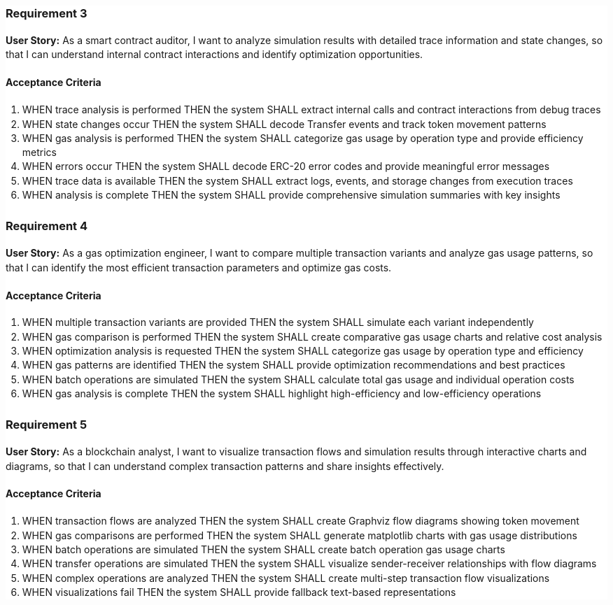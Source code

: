 ### Requirement 3

**User Story:** As a smart contract auditor, I want to analyze simulation results with detailed trace information and state changes, so that I can understand internal contract interactions and identify optimization opportunities.

#### Acceptance Criteria

1. WHEN trace analysis is performed THEN the system SHALL extract internal calls and contract interactions from debug traces
2. WHEN state changes occur THEN the system SHALL decode Transfer events and track token movement patterns
3. WHEN gas analysis is performed THEN the system SHALL categorize gas usage by operation type and provide efficiency metrics
4. WHEN errors occur THEN the system SHALL decode ERC-20 error codes and provide meaningful error messages
5. WHEN trace data is available THEN the system SHALL extract logs, events, and storage changes from execution traces
6. WHEN analysis is complete THEN the system SHALL provide comprehensive simulation summaries with key insights

### Requirement 4

**User Story:** As a gas optimization engineer, I want to compare multiple transaction variants and analyze gas usage patterns, so that I can identify the most efficient transaction parameters and optimize gas costs.

#### Acceptance Criteria

1. WHEN multiple transaction variants are provided THEN the system SHALL simulate each variant independently
2. WHEN gas comparison is performed THEN the system SHALL create comparative gas usage charts and relative cost analysis
3. WHEN optimization analysis is requested THEN the system SHALL categorize gas usage by operation type and efficiency
4. WHEN gas patterns are identified THEN the system SHALL provide optimization recommendations and best practices
5. WHEN batch operations are simulated THEN the system SHALL calculate total gas usage and individual operation costs
6. WHEN gas analysis is complete THEN the system SHALL highlight high-efficiency and low-efficiency operations

### Requirement 5

**User Story:** As a blockchain analyst, I want to visualize transaction flows and simulation results through interactive charts and diagrams, so that I can understand complex transaction patterns and share insights effectively.

#### Acceptance Criteria

1. WHEN transaction flows are analyzed THEN the system SHALL create Graphviz flow diagrams showing token movement
2. WHEN gas comparisons are performed THEN the system SHALL generate matplotlib charts with gas usage distributions
3. WHEN batch operations are simulated THEN the system SHALL create batch operation gas usage charts
4. WHEN transfer operations are simulated THEN the system SHALL visualize sender-receiver relationships with flow diagrams
5. WHEN complex operations are analyzed THEN the system SHALL create multi-step transaction flow visualizations
6. WHEN visualizations fail THEN the system SHALL provide fallback text-based representations

